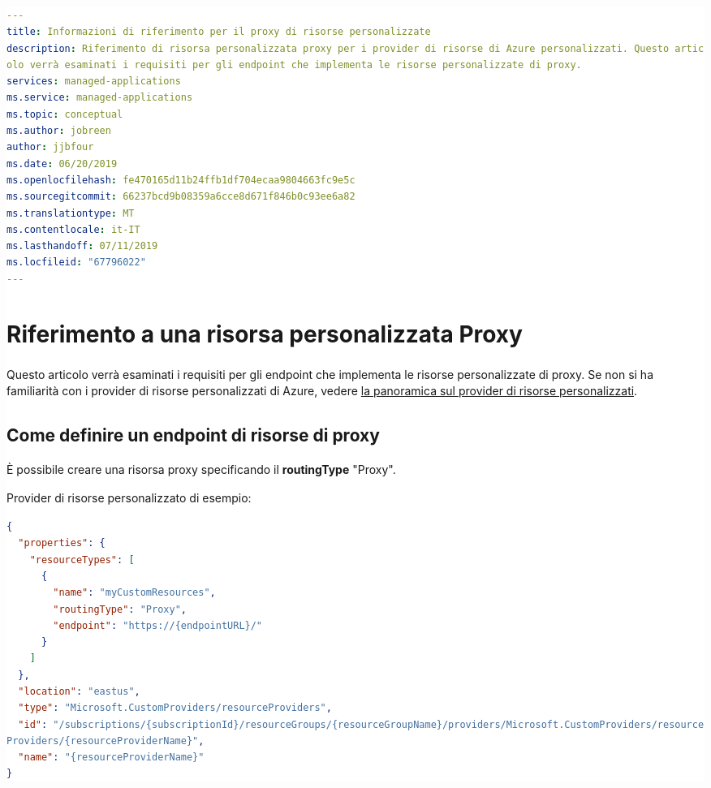 ```yaml
---
title: Informazioni di riferimento per il proxy di risorse personalizzate
description: Riferimento di risorsa personalizzata proxy per i provider di risorse di Azure personalizzati. Questo articolo verrà esaminati i requisiti per gli endpoint che implementa le risorse personalizzate di proxy.
services: managed-applications
ms.service: managed-applications
ms.topic: conceptual
ms.author: jobreen
author: jjbfour
ms.date: 06/20/2019
ms.openlocfilehash: fe470165d11b24ffb1df704ecaa9804663fc9e5c
ms.sourcegitcommit: 66237bcd9b08359a6cce8d671f846b0c93ee6a82
ms.translationtype: MT
ms.contentlocale: it-IT
ms.lasthandoff: 07/11/2019
ms.locfileid: "67796022"
---
```

# <a name="custom-resource-proxy-reference"></a>Riferimento a una risorsa personalizzata Proxy

Questo articolo verrà esaminati i requisiti per gli endpoint che implementa le risorse personalizzate di proxy. Se non si ha familiarità con i provider di risorse personalizzati di Azure, vedere [la panoramica sul provider di risorse personalizzati](./custom-providers-overview.md).

## <a name="how-to-define-a-proxy-resource-endpoint"></a>Come definire un endpoint di risorse di proxy

È possibile creare una risorsa proxy specificando il **routingType** "Proxy".

Provider di risorse personalizzato di esempio:

```JSON
{
  "properties": {
    "resourceTypes": [
      {
        "name": "myCustomResources",
        "routingType": "Proxy",
        "endpoint": "https://{endpointURL}/"
      }
    ]
  },
  "location": "eastus",
  "type": "Microsoft.CustomProviders/resourceProviders",
  "id": "/subscriptions/{subscriptionId}/resourceGroups/{resourceGroupName}/providers/Microsoft.CustomProviders/resourceProviders/{resourceProviderName}",
  "name": "{resourceProviderName}"
}
```
